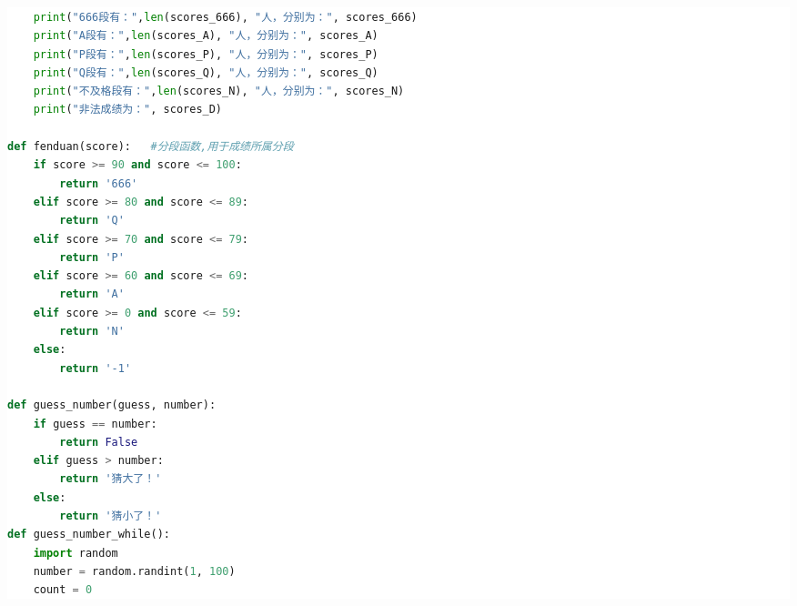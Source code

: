 ```python
    print("666段有：",len(scores_666), "人，分别为：", scores_666)
    print("A段有：",len(scores_A), "人，分别为：", scores_A)
    print("P段有：",len(scores_P), "人，分别为：", scores_P)
    print("Q段有：",len(scores_Q), "人，分别为：", scores_Q)
    print("不及格段有：",len(scores_N), "人，分别为：", scores_N)
    print("非法成绩为：", scores_D)

def fenduan(score):   #分段函数,用于成绩所属分段
    if score >= 90 and score <= 100:
        return '666'
    elif score >= 80 and score <= 89:
        return 'Q'
    elif score >= 70 and score <= 79:
        return 'P'
    elif score >= 60 and score <= 69:
        return 'A'
    elif score >= 0 and score <= 59:
        return 'N'
    else:
        return '-1'

def guess_number(guess, number):
    if guess == number:
        return False
    elif guess > number:
        return '猜大了！'
    else:
        return '猜小了！'
def guess_number_while():
    import random
    number = random.randint(1, 100)
    count = 0
